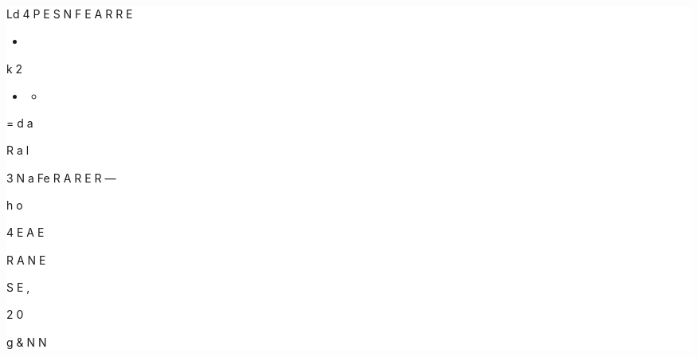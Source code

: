 Ld 4   P
E
S
N
F
E
A
R
R
E
 
-
 k 
2 
- - 
= d
a
 
R
a
l
 
3 N
a
 Fe 
R
A
R
E
R
 —
 
h
o
 
4 
E
A
E
 
R
A
N
E
 
S
E
,
 
2
0
 
g 
& 
N
N
 